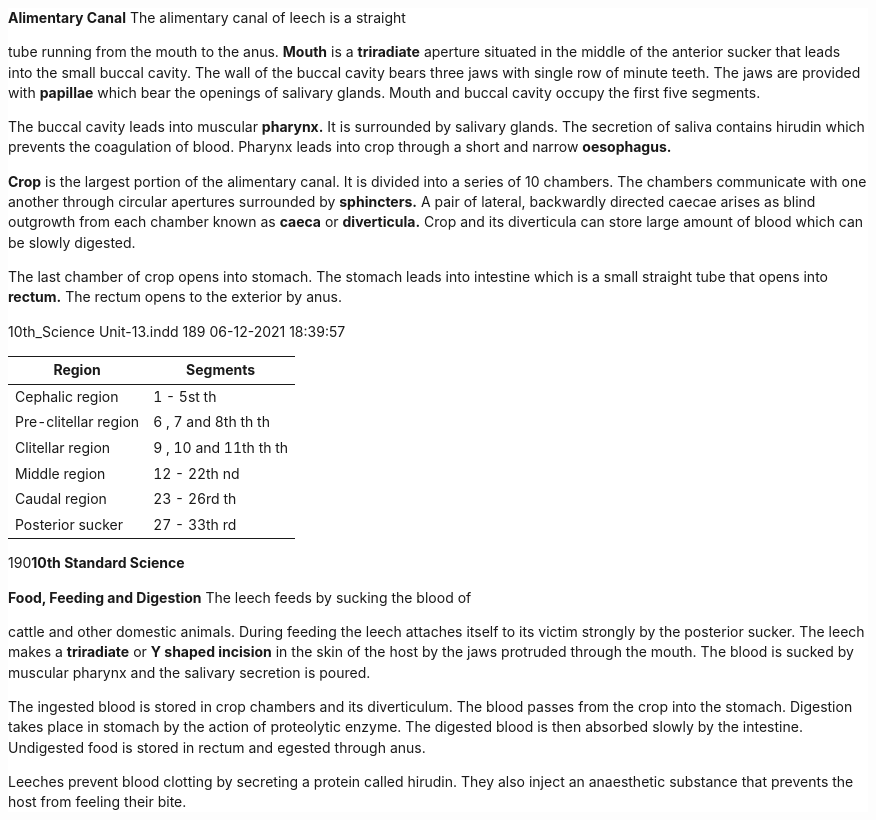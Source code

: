 **Alimentary Canal** The alimentary canal of leech is a straight

tube running from the mouth to the anus. **Mouth** is a **triradiate** aperture situated in the middle of the anterior sucker that leads into the small buccal cavity. The wall of the buccal cavity bears three jaws with single row of minute teeth. The jaws are provided with **papillae** which bear the openings of salivary glands. Mouth and buccal cavity occupy the first five segments.

The buccal cavity leads into muscular **pharynx.** It is surrounded by salivary glands. The secretion of saliva contains hirudin which prevents the coagulation of blood. Pharynx leads into crop through a short and narrow **oesophagus.**

**Crop** is the largest portion of the alimentary canal. It is divided into a series of 10 chambers. The chambers communicate with one another through circular apertures surrounded by **sphincters.** A pair of lateral, backwardly directed caecae arises as blind outgrowth from each chamber known as **caeca** or **diverticula.** Crop and its diverticula can store large amount of blood which can be slowly digested.

The last chamber of crop opens into stomach. The stomach leads into intestine which is a small straight tube that opens into **rectum.** The rectum opens to the exterior by anus.

10th\_Science Unit-13.indd 189 06-12-2021 18:39:57








| Region |Segments |
|------|------|
| Cephalic region |1  - 5st th |
| Pre-clitellar region |6 , 7  and 8th th th |
| Clitellar region |9 , 10  and 11th th th |
| Middle region |12  - 22th nd |
| Caudal region |23  - 26rd th |
| Posterior sucker |27  - 33th rd |
  

190**10th Standard Science**

**Food, Feeding and Digestion** The leech feeds by sucking the blood of

cattle and other domestic animals. During feeding the leech attaches itself to its victim strongly by the posterior sucker. The leech makes a **triradiate** or **Y shaped incision** in the skin of the host by the jaws protruded through the mouth. The blood is sucked by muscular pharynx and the salivary secretion is poured.

The ingested blood is stored in crop chambers and its diverticulum. The blood passes from the crop into the stomach. Digestion takes place in stomach by the action of proteolytic enzyme. The digested blood is then absorbed slowly by the intestine. Undigested food is stored in rectum and egested through anus.

Leeches prevent blood clotting by secreting a protein called hirudin. They also inject an anaesthetic substance that prevents the host from feeling their bite.
